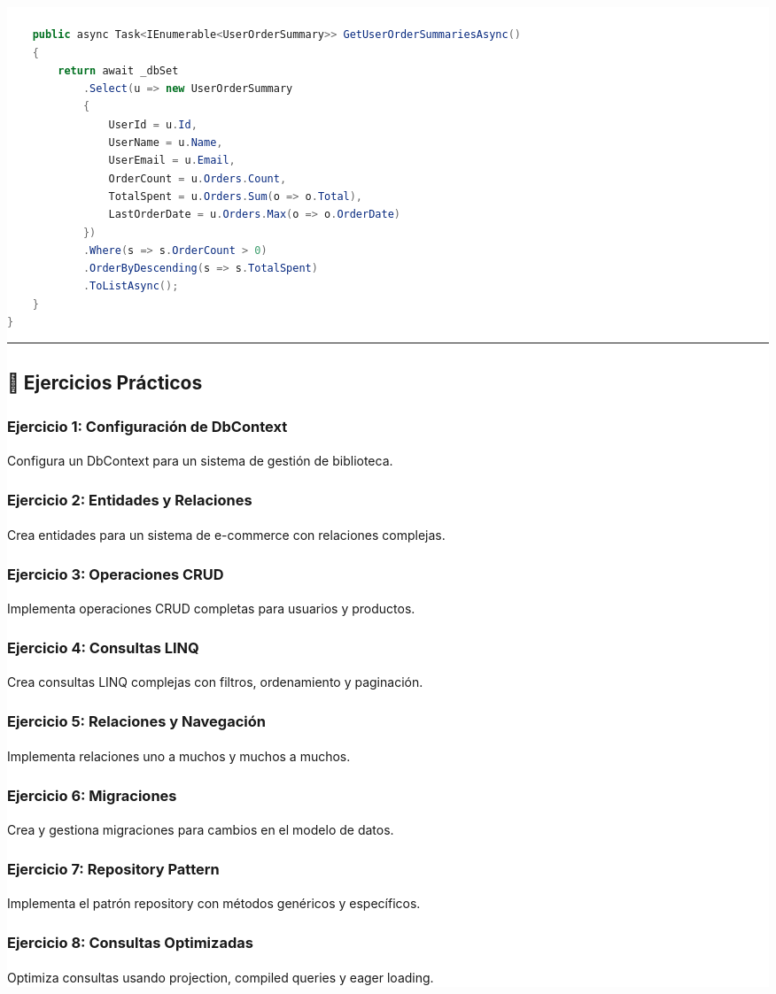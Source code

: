 ```csharp
    
    public async Task<IEnumerable<UserOrderSummary>> GetUserOrderSummariesAsync()
    {
        return await _dbSet
            .Select(u => new UserOrderSummary
            {
                UserId = u.Id,
                UserName = u.Name,
                UserEmail = u.Email,
                OrderCount = u.Orders.Count,
                TotalSpent = u.Orders.Sum(o => o.Total),
                LastOrderDate = u.Orders.Max(o => o.OrderDate)
            })
            .Where(s => s.OrderCount > 0)
            .OrderByDescending(s => s.TotalSpent)
            .ToListAsync();
    }
}
```

---

## 🎯 Ejercicios Prácticos

### Ejercicio 1: Configuración de DbContext
Configura un DbContext para un sistema de gestión de biblioteca.

### Ejercicio 2: Entidades y Relaciones
Crea entidades para un sistema de e-commerce con relaciones complejas.

### Ejercicio 3: Operaciones CRUD
Implementa operaciones CRUD completas para usuarios y productos.

### Ejercicio 4: Consultas LINQ
Crea consultas LINQ complejas con filtros, ordenamiento y paginación.

### Ejercicio 5: Relaciones y Navegación
Implementa relaciones uno a muchos y muchos a muchos.

### Ejercicio 6: Migraciones
Crea y gestiona migraciones para cambios en el modelo de datos.

### Ejercicio 7: Repository Pattern
Implementa el patrón repository con métodos genéricos y específicos.

### Ejercicio 8: Consultas Optimizadas
Optimiza consultas usando projection, compiled queries y eager loading.
